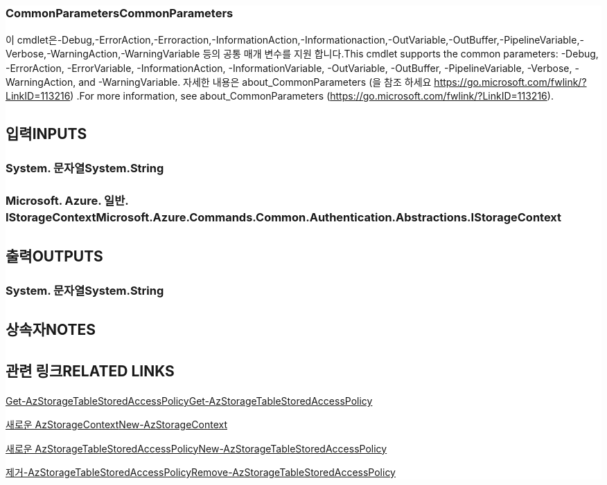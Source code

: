 ### <span data-ttu-id="5d88a-136">CommonParameters</span><span class="sxs-lookup"><span data-stu-id="5d88a-136">CommonParameters</span></span>
<span data-ttu-id="5d88a-137">이 cmdlet은-Debug,-ErrorAction,-Erroraction,-InformationAction,-Informationaction,-OutVariable,-OutBuffer,-PipelineVariable,-Verbose,-WarningAction,-WarningVariable 등의 공통 매개 변수를 지원 합니다.</span><span class="sxs-lookup"><span data-stu-id="5d88a-137">This cmdlet supports the common parameters: -Debug, -ErrorAction, -ErrorVariable, -InformationAction, -InformationVariable, -OutVariable, -OutBuffer, -PipelineVariable, -Verbose, -WarningAction, and -WarningVariable.</span></span> <span data-ttu-id="5d88a-138">자세한 내용은 about_CommonParameters (을 참조 하세요 https://go.microsoft.com/fwlink/?LinkID=113216) .</span><span class="sxs-lookup"><span data-stu-id="5d88a-138">For more information, see about_CommonParameters (https://go.microsoft.com/fwlink/?LinkID=113216).</span></span>

## <span data-ttu-id="5d88a-139">입력</span><span class="sxs-lookup"><span data-stu-id="5d88a-139">INPUTS</span></span>

### <span data-ttu-id="5d88a-140">System. 문자열</span><span class="sxs-lookup"><span data-stu-id="5d88a-140">System.String</span></span>

### <span data-ttu-id="5d88a-141">Microsoft. Azure. 일반. IStorageContext</span><span class="sxs-lookup"><span data-stu-id="5d88a-141">Microsoft.Azure.Commands.Common.Authentication.Abstractions.IStorageContext</span></span>

## <span data-ttu-id="5d88a-142">출력</span><span class="sxs-lookup"><span data-stu-id="5d88a-142">OUTPUTS</span></span>

### <span data-ttu-id="5d88a-143">System. 문자열</span><span class="sxs-lookup"><span data-stu-id="5d88a-143">System.String</span></span>

## <span data-ttu-id="5d88a-144">상속자</span><span class="sxs-lookup"><span data-stu-id="5d88a-144">NOTES</span></span>

## <span data-ttu-id="5d88a-145">관련 링크</span><span class="sxs-lookup"><span data-stu-id="5d88a-145">RELATED LINKS</span></span>

[<span data-ttu-id="5d88a-146">Get-AzStorageTableStoredAccessPolicy</span><span class="sxs-lookup"><span data-stu-id="5d88a-146">Get-AzStorageTableStoredAccessPolicy</span></span>](./Get-AzStorageTableStoredAccessPolicy.md)

[<span data-ttu-id="5d88a-147">새로운 AzStorageContext</span><span class="sxs-lookup"><span data-stu-id="5d88a-147">New-AzStorageContext</span></span>](./New-AzStorageContext.md)

[<span data-ttu-id="5d88a-148">새로운 AzStorageTableStoredAccessPolicy</span><span class="sxs-lookup"><span data-stu-id="5d88a-148">New-AzStorageTableStoredAccessPolicy</span></span>](./New-AzStorageTableStoredAccessPolicy.md)

[<span data-ttu-id="5d88a-149">제거-AzStorageTableStoredAccessPolicy</span><span class="sxs-lookup"><span data-stu-id="5d88a-149">Remove-AzStorageTableStoredAccessPolicy</span></span>](./Remove-AzStorageTableStoredAccessPolicy.md)
